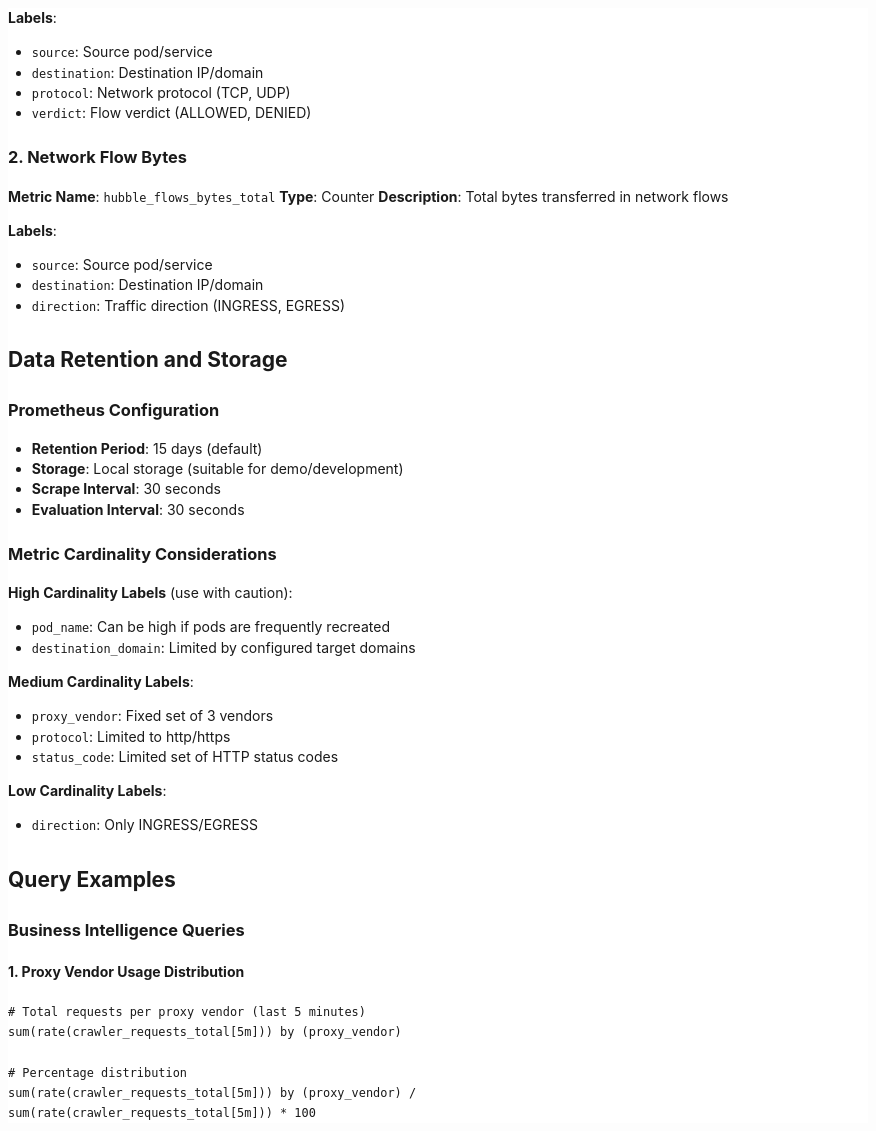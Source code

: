 **Labels**:
- `source`: Source pod/service
- `destination`: Destination IP/domain
- `protocol`: Network protocol (TCP, UDP)
- `verdict`: Flow verdict (ALLOWED, DENIED)

### 2. Network Flow Bytes

**Metric Name**: `hubble_flows_bytes_total`
**Type**: Counter
**Description**: Total bytes transferred in network flows

**Labels**:
- `source`: Source pod/service
- `destination`: Destination IP/domain
- `direction`: Traffic direction (INGRESS, EGRESS)

## Data Retention and Storage

### Prometheus Configuration
- **Retention Period**: 15 days (default)
- **Storage**: Local storage (suitable for demo/development)
- **Scrape Interval**: 30 seconds
- **Evaluation Interval**: 30 seconds

### Metric Cardinality Considerations

**High Cardinality Labels** (use with caution):
- `pod_name`: Can be high if pods are frequently recreated
- `destination_domain`: Limited by configured target domains

**Medium Cardinality Labels**:
- `proxy_vendor`: Fixed set of 3 vendors
- `protocol`: Limited to http/https
- `status_code`: Limited set of HTTP status codes

**Low Cardinality Labels**:
- `direction`: Only INGRESS/EGRESS

## Query Examples

### Business Intelligence Queries

#### 1. Proxy Vendor Usage Distribution
```promql
# Total requests per proxy vendor (last 5 minutes)
sum(rate(crawler_requests_total[5m])) by (proxy_vendor)

# Percentage distribution
sum(rate(crawler_requests_total[5m])) by (proxy_vendor) / 
sum(rate(crawler_requests_total[5m])) * 100
```

